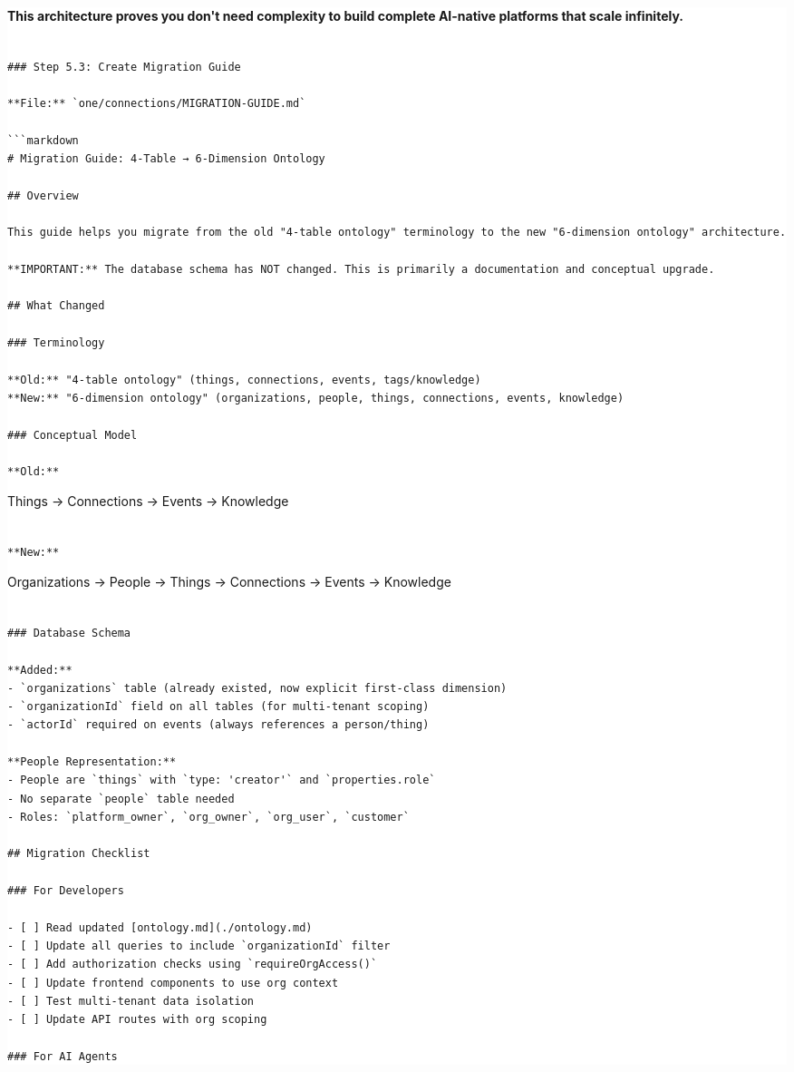**This architecture proves you don't need complexity to build complete AI-native platforms that scale infinitely.**

````

### Step 5.3: Create Migration Guide

**File:** `one/connections/MIGRATION-GUIDE.md`

```markdown
# Migration Guide: 4-Table → 6-Dimension Ontology

## Overview

This guide helps you migrate from the old "4-table ontology" terminology to the new "6-dimension ontology" architecture.

**IMPORTANT:** The database schema has NOT changed. This is primarily a documentation and conceptual upgrade.

## What Changed

### Terminology

**Old:** "4-table ontology" (things, connections, events, tags/knowledge)
**New:** "6-dimension ontology" (organizations, people, things, connections, events, knowledge)

### Conceptual Model

**Old:**
````

Things → Connections → Events → Knowledge

```

**New:**
```

Organizations → People → Things → Connections → Events → Knowledge

````

### Database Schema

**Added:**
- `organizations` table (already existed, now explicit first-class dimension)
- `organizationId` field on all tables (for multi-tenant scoping)
- `actorId` required on events (always references a person/thing)

**People Representation:**
- People are `things` with `type: 'creator'` and `properties.role`
- No separate `people` table needed
- Roles: `platform_owner`, `org_owner`, `org_user`, `customer`

## Migration Checklist

### For Developers

- [ ] Read updated [ontology.md](./ontology.md)
- [ ] Update all queries to include `organizationId` filter
- [ ] Add authorization checks using `requireOrgAccess()`
- [ ] Update frontend components to use org context
- [ ] Test multi-tenant data isolation
- [ ] Update API routes with org scoping

### For AI Agents
````